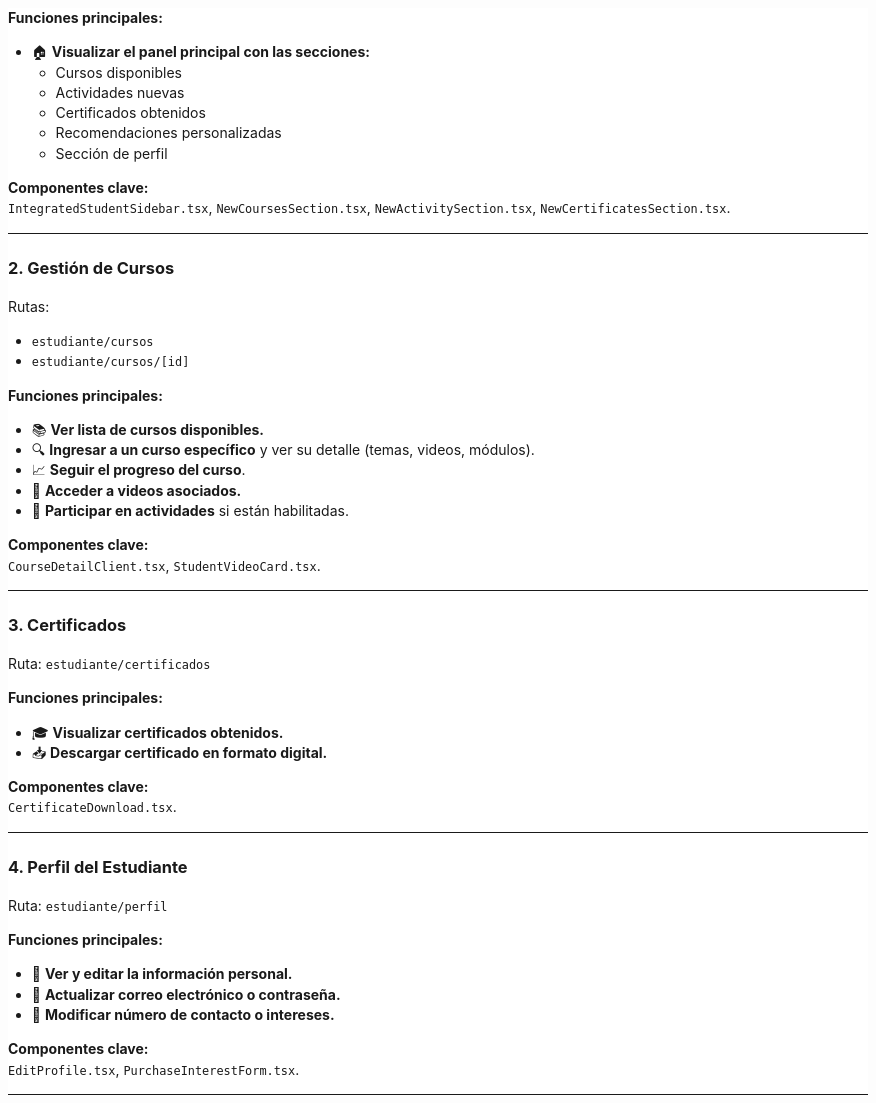 **Funciones principales:**
- 🏠 **Visualizar el panel principal con las secciones:**  
  - Cursos disponibles  
  - Actividades nuevas  
  - Certificados obtenidos  
  - Recomendaciones personalizadas  
  - Sección de perfil

**Componentes clave:**  
`IntegratedStudentSidebar.tsx`, `NewCoursesSection.tsx`, `NewActivitySection.tsx`, `NewCertificatesSection.tsx`.

---

### 2. Gestión de Cursos
Rutas:  
- `estudiante/cursos`  
- `estudiante/cursos/[id]`

**Funciones principales:**
- 📚 **Ver lista de cursos disponibles.**
- 🔍 **Ingresar a un curso específico** y ver su detalle (temas, videos, módulos).  
- 📈 **Seguir el progreso del curso**.
- 🎥 **Acceder a videos asociados.**
- 🧩 **Participar en actividades** si están habilitadas.

**Componentes clave:**  
`CourseDetailClient.tsx`, `StudentVideoCard.tsx`.

---

### 3. Certificados
Ruta: `estudiante/certificados`

**Funciones principales:**
- 🎓 **Visualizar certificados obtenidos.**
- 📥 **Descargar certificado en formato digital.**

**Componentes clave:**  
`CertificateDownload.tsx`.

---

### 4. Perfil del Estudiante
Ruta: `estudiante/perfil`

**Funciones principales:**
- 👤 **Ver y editar la información personal.**
- 📧 **Actualizar correo electrónico o contraseña.**
- 📱 **Modificar número de contacto o intereses.**

**Componentes clave:**  
`EditProfile.tsx`, `PurchaseInterestForm.tsx`.

---

